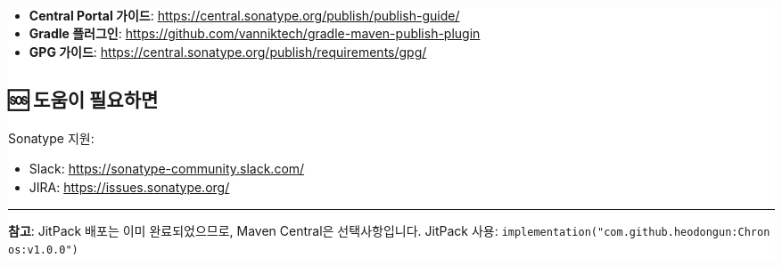 - **Central Portal 가이드**: https://central.sonatype.org/publish/publish-guide/
- **Gradle 플러그인**: https://github.com/vanniktech/gradle-maven-publish-plugin
- **GPG 가이드**: https://central.sonatype.org/publish/requirements/gpg/

## 🆘 도움이 필요하면

Sonatype 지원:
- Slack: https://sonatype-community.slack.com/
- JIRA: https://issues.sonatype.org/

---

**참고**: JitPack 배포는 이미 완료되었으므로, Maven Central은 선택사항입니다.
JitPack 사용: `implementation("com.github.heodongun:Chronos:v1.0.0")`
